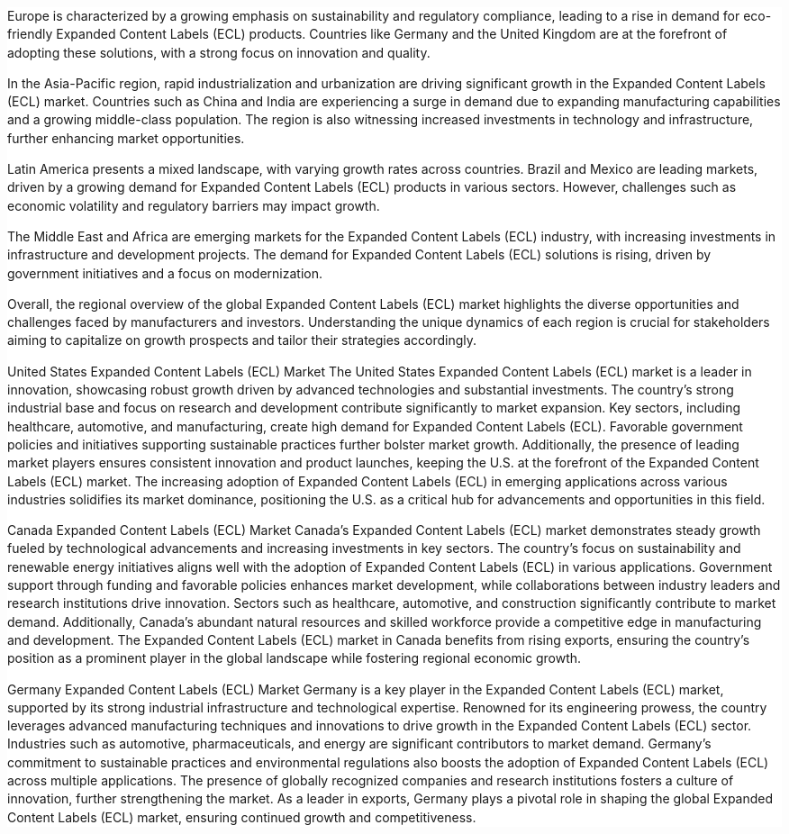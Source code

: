Europe is characterized by a growing emphasis on sustainability and regulatory compliance, leading to a rise in demand for eco-friendly Expanded Content Labels (ECL) products. Countries like Germany and the United Kingdom are at the forefront of adopting these solutions, with a strong focus on innovation and quality.

In the Asia-Pacific region, rapid industrialization and urbanization are driving significant growth in the Expanded Content Labels (ECL) market. Countries such as China and India are experiencing a surge in demand due to expanding manufacturing capabilities and a growing middle-class population. The region is also witnessing increased investments in technology and infrastructure, further enhancing market opportunities.

Latin America presents a mixed landscape, with varying growth rates across countries. Brazil and Mexico are leading markets, driven by a growing demand for Expanded Content Labels (ECL) products in various sectors. However, challenges such as economic volatility and regulatory barriers may impact growth.

The Middle East and Africa are emerging markets for the Expanded Content Labels (ECL) industry, with increasing investments in infrastructure and development projects. The demand for Expanded Content Labels (ECL) solutions is rising, driven by government initiatives and a focus on modernization.

Overall, the regional overview of the global Expanded Content Labels (ECL) market highlights the diverse opportunities and challenges faced by manufacturers and investors. Understanding the unique dynamics of each region is crucial for stakeholders aiming to capitalize on growth prospects and tailor their strategies accordingly.

United States Expanded Content Labels (ECL) Market
The United States Expanded Content Labels (ECL) market is a leader in innovation, showcasing robust growth driven by advanced technologies and substantial investments. The country’s strong industrial base and focus on research and development contribute significantly to market expansion. Key sectors, including healthcare, automotive, and manufacturing, create high demand for Expanded Content Labels (ECL). Favorable government policies and initiatives supporting sustainable practices further bolster market growth. Additionally, the presence of leading market players ensures consistent innovation and product launches, keeping the U.S. at the forefront of the Expanded Content Labels (ECL) market. The increasing adoption of Expanded Content Labels (ECL) in emerging applications across various industries solidifies its market dominance, positioning the U.S. as a critical hub for advancements and opportunities in this field.

Canada Expanded Content Labels (ECL) Market
Canada’s Expanded Content Labels (ECL) market demonstrates steady growth fueled by technological advancements and increasing investments in key sectors. The country’s focus on sustainability and renewable energy initiatives aligns well with the adoption of Expanded Content Labels (ECL) in various applications. Government support through funding and favorable policies enhances market development, while collaborations between industry leaders and research institutions drive innovation. Sectors such as healthcare, automotive, and construction significantly contribute to market demand. Additionally, Canada’s abundant natural resources and skilled workforce provide a competitive edge in manufacturing and development. The Expanded Content Labels (ECL) market in Canada benefits from rising exports, ensuring the country’s position as a prominent player in the global landscape while fostering regional economic growth.

Germany Expanded Content Labels (ECL) Market
Germany is a key player in the Expanded Content Labels (ECL) market, supported by its strong industrial infrastructure and technological expertise. Renowned for its engineering prowess, the country leverages advanced manufacturing techniques and innovations to drive growth in the Expanded Content Labels (ECL) sector. Industries such as automotive, pharmaceuticals, and energy are significant contributors to market demand. Germany’s commitment to sustainable practices and environmental regulations also boosts the adoption of Expanded Content Labels (ECL) across multiple applications. The presence of globally recognized companies and research institutions fosters a culture of innovation, further strengthening the market. As a leader in exports, Germany plays a pivotal role in shaping the global Expanded Content Labels (ECL) market, ensuring continued growth and competitiveness.
